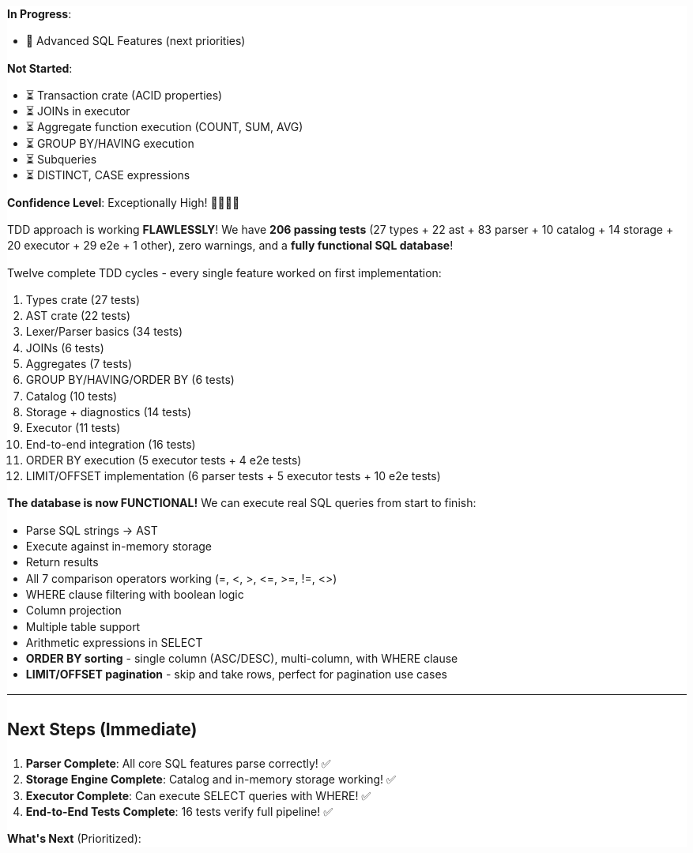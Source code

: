**In Progress**:
- 🚧 Advanced SQL Features (next priorities)

**Not Started**:
- ⏳ Transaction crate (ACID properties)
- ⏳ JOINs in executor
- ⏳ Aggregate function execution (COUNT, SUM, AVG)
- ⏳ GROUP BY/HAVING execution
- ⏳ Subqueries
- ⏳ DISTINCT, CASE expressions

**Confidence Level**: Exceptionally High! 🚀🚀🚀🔥

TDD approach is working **FLAWLESSLY**! We have **206 passing tests** (27 types + 22 ast + 83 parser + 10 catalog + 14 storage + 20 executor + 29 e2e + 1 other), zero warnings, and a **fully functional SQL database**!

Twelve complete TDD cycles - every single feature worked on first implementation:
1. Types crate (27 tests)
2. AST crate (22 tests)
3. Lexer/Parser basics (34 tests)
4. JOINs (6 tests)
5. Aggregates (7 tests)
6. GROUP BY/HAVING/ORDER BY (6 tests)
7. Catalog (10 tests)
8. Storage + diagnostics (14 tests)
9. Executor (11 tests)
10. End-to-end integration (16 tests)
11. ORDER BY execution (5 executor tests + 4 e2e tests)
12. LIMIT/OFFSET implementation (6 parser tests + 5 executor tests + 10 e2e tests)

**The database is now FUNCTIONAL!** We can execute real SQL queries from start to finish:
- Parse SQL strings → AST
- Execute against in-memory storage
- Return results
- All 7 comparison operators working (=, <, >, <=, >=, !=, <>)
- WHERE clause filtering with boolean logic
- Column projection
- Multiple table support
- Arithmetic expressions in SELECT
- **ORDER BY sorting** - single column (ASC/DESC), multi-column, with WHERE clause
- **LIMIT/OFFSET pagination** - skip and take rows, perfect for pagination use cases

---

## Next Steps (Immediate)

1. **Parser Complete**: All core SQL features parse correctly! ✅
2. **Storage Engine Complete**: Catalog and in-memory storage working! ✅
3. **Executor Complete**: Can execute SELECT queries with WHERE! ✅
4. **End-to-End Tests Complete**: 16 tests verify full pipeline! ✅

**What's Next** (Prioritized):
